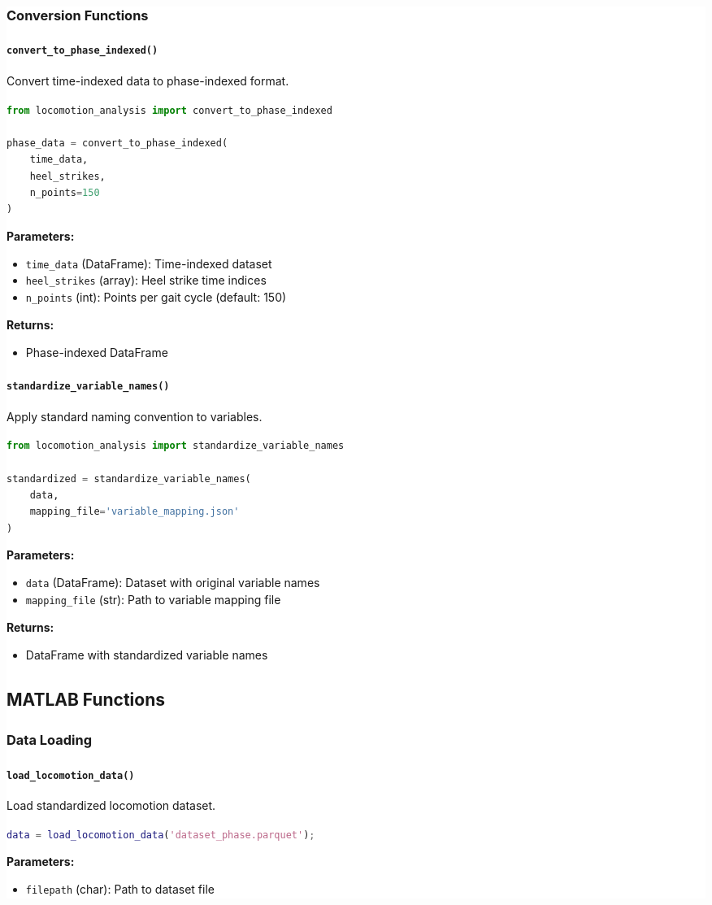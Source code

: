 ### Conversion Functions

#### `convert_to_phase_indexed()`
Convert time-indexed data to phase-indexed format.

```python
from locomotion_analysis import convert_to_phase_indexed

phase_data = convert_to_phase_indexed(
    time_data,
    heel_strikes,
    n_points=150
)
```

**Parameters:**
- `time_data` (DataFrame): Time-indexed dataset
- `heel_strikes` (array): Heel strike time indices
- `n_points` (int): Points per gait cycle (default: 150)

**Returns:**
- Phase-indexed DataFrame

#### `standardize_variable_names()`
Apply standard naming convention to variables.

```python
from locomotion_analysis import standardize_variable_names

standardized = standardize_variable_names(
    data,
    mapping_file='variable_mapping.json'
)
```

**Parameters:**
- `data` (DataFrame): Dataset with original variable names
- `mapping_file` (str): Path to variable mapping file

**Returns:**
- DataFrame with standardized variable names

## MATLAB Functions

### Data Loading

#### `load_locomotion_data()`
Load standardized locomotion dataset.

```matlab
data = load_locomotion_data('dataset_phase.parquet');
```

**Parameters:**
- `filepath` (char): Path to dataset file
